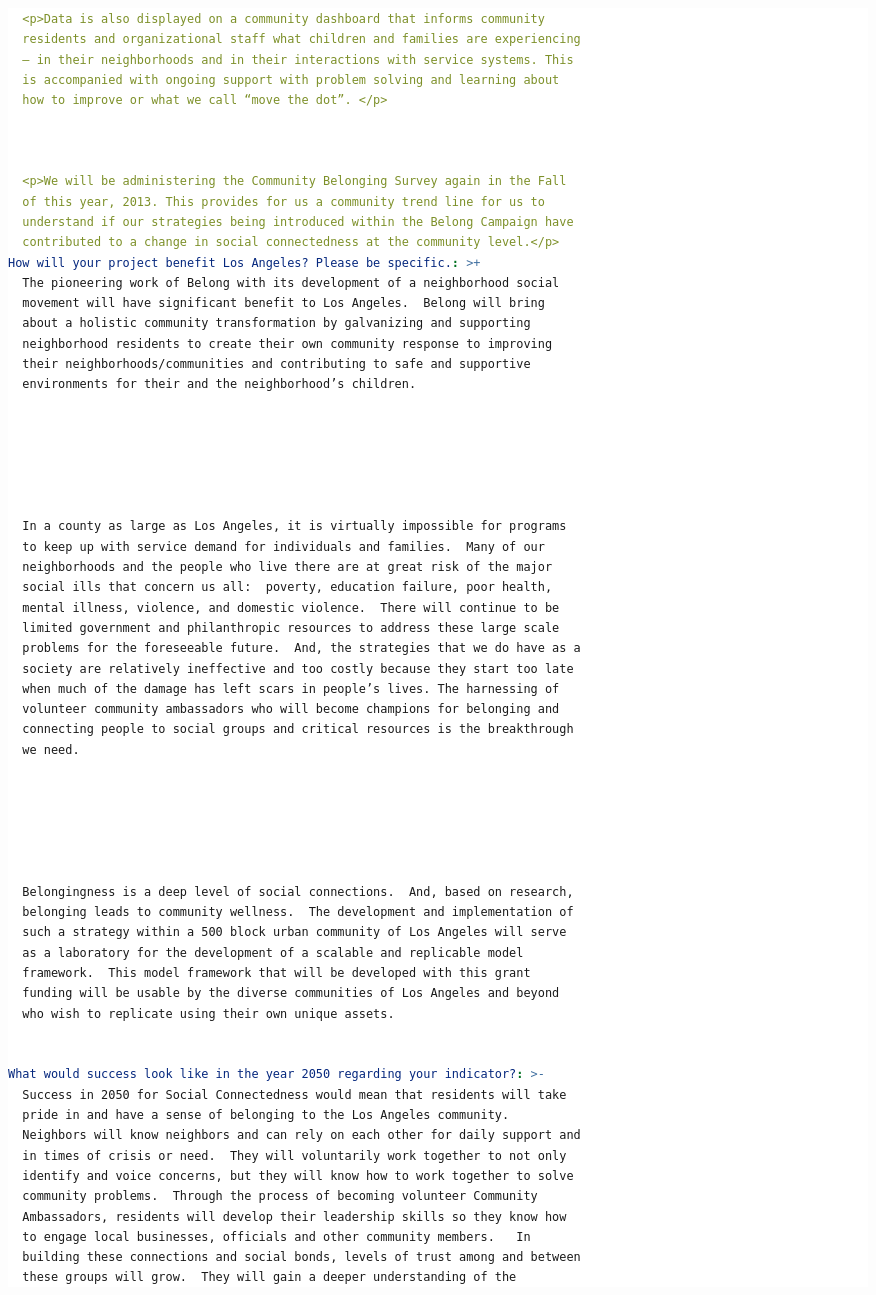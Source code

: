 ```yaml
  <p>Data is also displayed on a community dashboard that informs community
  residents and organizational staff what children and families are experiencing
  — in their neighborhoods and in their interactions with service systems. This
  is accompanied with ongoing support with problem solving and learning about
  how to improve or what we call “move the dot”. </p>



  <p>We will be administering the Community Belonging Survey again in the Fall
  of this year, 2013. This provides for us a community trend line for us to
  understand if our strategies being introduced within the Belong Campaign have
  contributed to a change in social connectedness at the community level.</p>
How will your project benefit Los Angeles? Please be specific.: >+
  The pioneering work of Belong with its development of a neighborhood social
  movement will have significant benefit to Los Angeles.  Belong will bring
  about a holistic community transformation by galvanizing and supporting
  neighborhood residents to create their own community response to improving
  their neighborhoods/communities and contributing to safe and supportive
  environments for their and the neighborhood’s children.  






  In a county as large as Los Angeles, it is virtually impossible for programs
  to keep up with service demand for individuals and families.  Many of our
  neighborhoods and the people who live there are at great risk of the major
  social ills that concern us all:  poverty, education failure, poor health,
  mental illness, violence, and domestic violence.  There will continue to be
  limited government and philanthropic resources to address these large scale
  problems for the foreseeable future.  And, the strategies that we do have as a
  society are relatively ineffective and too costly because they start too late
  when much of the damage has left scars in people’s lives. The harnessing of
  volunteer community ambassadors who will become champions for belonging and
  connecting people to social groups and critical resources is the breakthrough
  we need.  






  Belongingness is a deep level of social connections.  And, based on research,
  belonging leads to community wellness.  The development and implementation of
  such a strategy within a 500 block urban community of Los Angeles will serve
  as a laboratory for the development of a scalable and replicable model
  framework.  This model framework that will be developed with this grant
  funding will be usable by the diverse communities of Los Angeles and beyond
  who wish to replicate using their own unique assets.


What would success look like in the year 2050 regarding your indicator?: >-
  Success in 2050 for Social Connectedness would mean that residents will take
  pride in and have a sense of belonging to the Los Angeles community. 
  Neighbors will know neighbors and can rely on each other for daily support and
  in times of crisis or need.  They will voluntarily work together to not only
  identify and voice concerns, but they will know how to work together to solve
  community problems.  Through the process of becoming volunteer Community
  Ambassadors, residents will develop their leadership skills so they know how
  to engage local businesses, officials and other community members.   In
  building these connections and social bonds, levels of trust among and between
  these groups will grow.  They will gain a deeper understanding of the
```